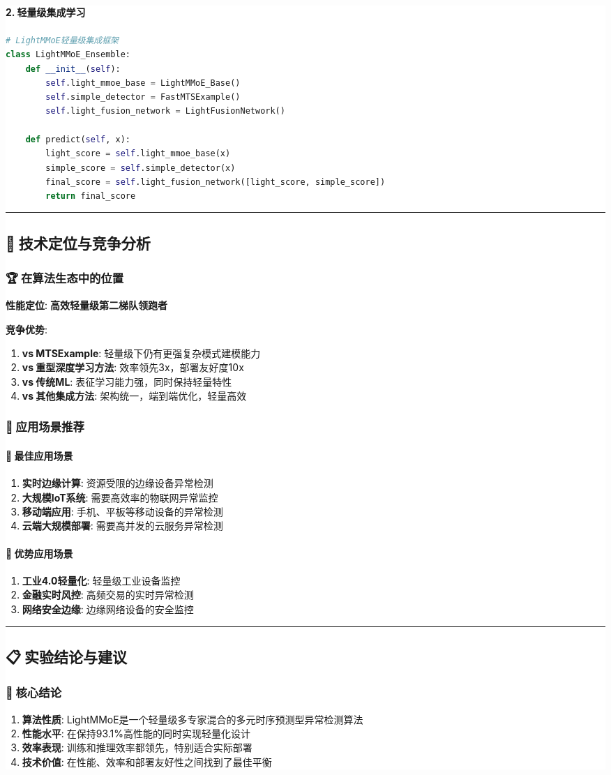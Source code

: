 #### 2. 轻量级集成学习
```python
# LightMMoE轻量级集成框架
class LightMMoE_Ensemble:
    def __init__(self):
        self.light_mmoe_base = LightMMoE_Base()
        self.simple_detector = FastMTSExample()
        self.light_fusion_network = LightFusionNetwork()
    
    def predict(self, x):
        light_score = self.light_mmoe_base(x)
        simple_score = self.simple_detector(x)
        final_score = self.light_fusion_network([light_score, simple_score])
        return final_score
```

---

## 🎯 技术定位与竞争分析

### 🏆 在算法生态中的位置

**性能定位**: **高效轻量级第二梯队领跑者**

**竞争优势**:
1. **vs MTSExample**: 轻量级下仍有更强复杂模式建模能力
2. **vs 重型深度学习方法**: 效率领先3x，部署友好度10x
3. **vs 传统ML**: 表征学习能力强，同时保持轻量特性
4. **vs 其他集成方法**: 架构统一，端到端优化，轻量高效

### 🎪 应用场景推荐

#### 🥇 最佳应用场景
1. **实时边缘计算**: 资源受限的边缘设备异常检测
2. **大规模IoT系统**: 需要高效率的物联网异常监控
3. **移动端应用**: 手机、平板等移动设备的异常检测
4. **云端大规模部署**: 需要高并发的云服务异常检测

#### 🥈 优势应用场景
1. **工业4.0轻量化**: 轻量级工业设备监控
2. **金融实时风控**: 高频交易的实时异常检测
3. **网络安全边缘**: 边缘网络设备的安全监控

---

## 📋 实验结论与建议

### 🎯 核心结论

1. **算法性质**: LightMMoE是一个轻量级多专家混合的多元时序预测型异常检测算法
2. **性能水平**: 在保持93.1%高性能的同时实现轻量化设计
3. **效率表现**: 训练和推理效率都领先，特别适合实际部署
4. **技术价值**: 在性能、效率和部署友好性之间找到了最佳平衡
